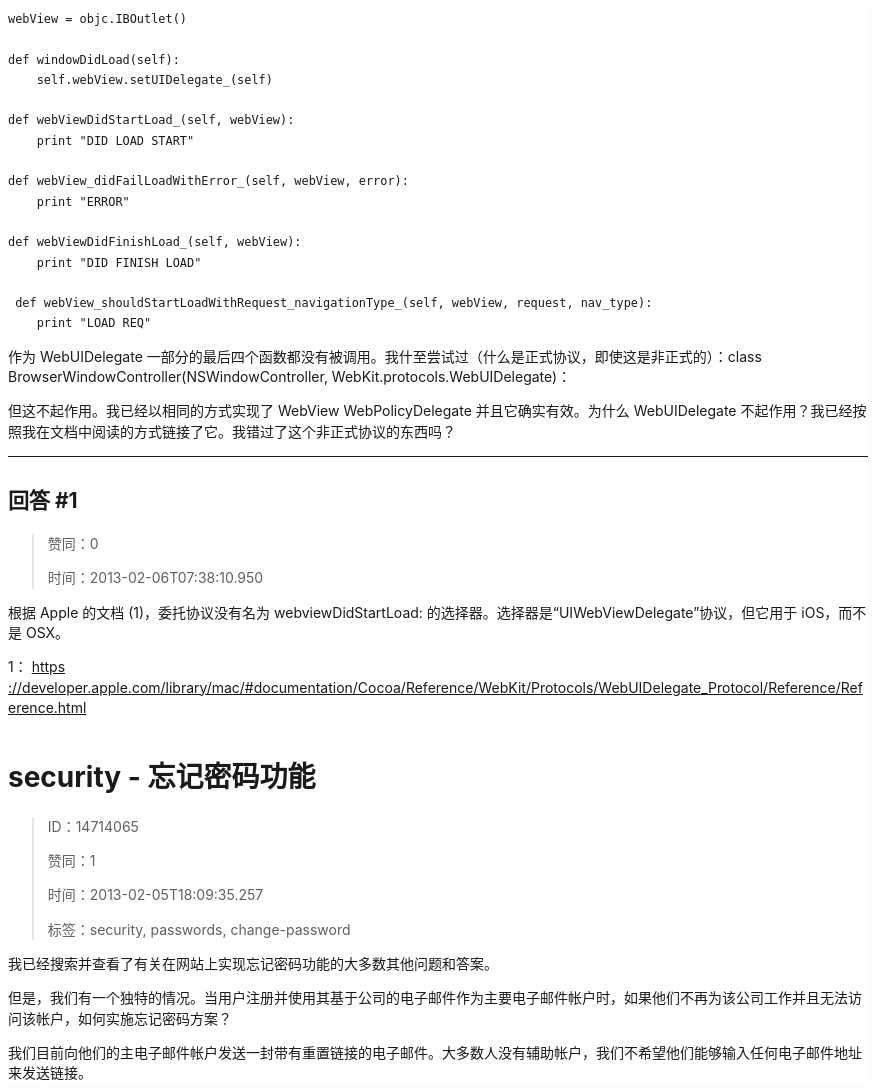 ```
webView = objc.IBOutlet()

def windowDidLoad(self):
    self.webView.setUIDelegate_(self)

def webViewDidStartLoad_(self, webView):
    print "DID LOAD START"

def webView_didFailLoadWithError_(self, webView, error):
    print "ERROR"

def webViewDidFinishLoad_(self, webView):
    print "DID FINISH LOAD"

 def webView_shouldStartLoadWithRequest_navigationType_(self, webView, request, nav_type):
    print "LOAD REQ" 
```

作为 WebUIDelegate 一部分的最后四个函数都没有被调用。我什至尝试过（什么是正式协议，即使这是非正式的）：class BrowserWindowController(NSWindowController, WebKit.protocols.WebUIDelegate)：

但这不起作用。我已经以相同的方式实现了 WebView WebPolicyDelegate 并且它确实有效。为什么 WebUIDelegate 不起作用？我已经按照我在文档中阅读的方式链接了它。我错过了这个非正式协议的东西吗？

* * *

## 回答 #1

> 赞同：0
> 
> 时间：2013-02-06T07:38:10.950

根据 Apple 的文档 (1)，委托协议没有名为 webviewDidStartLoad: 的选择器。选择器是“UIWebViewDelegate”协议，但它用于 iOS，而不是 OSX。

1： [https ://developer.apple.com/library/mac/#documentation/Cocoa/Reference/WebKit/Protocols/WebUIDelegate_Protocol/Reference/Reference.html](https://developer.apple.com/library/mac/#documentation/Cocoa/Reference/WebKit/Protocols/WebUIDelegate_Protocol/Reference/Reference.html)

# security - 忘记密码功能

> ID：14714065
> 
> 赞同：1
> 
> 时间：2013-02-05T18:09:35.257
> 
> 标签：security, passwords, change-password

我已经搜索并查看了有关在网站上实现忘记密码功能的大多数其他问题和答案。

但是，我们有一个独特的情况。当用户注册并使用其基于公司的电子邮件作为主要电子邮件帐户时，如果他们不再为该公司工作并且无法访问该帐户，如何实施忘记密码方案？

我们目前向他们的主电子邮件帐户发送一封带有重置链接的电子邮件。大多数人没有辅助帐户，我们不希望他们能够输入任何电子邮件地址来发送链接。
